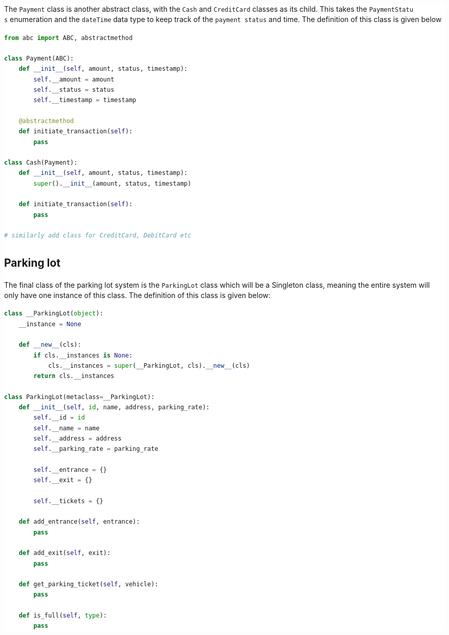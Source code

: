 The `Payment` class is another abstract class, with the `Cash` and `CreditCard` classes as its child. This takes the `PaymentStatus` enumeration and the `dateTime` data type to keep track of the `payment status` and time. The definition of this class is given below

```python
from abc import ABC, abstractmethod

class Payment(ABC):
	def __init__(self, amount, status, timestamp):
        self.__amount = amount
        self.__status = status
        self.__timestamp = timestamp
				
	@abstractmethod
	def initiate_transaction(self):
		pass
				
class Cash(Payment):
	def __init__(self, amount, status, timestamp):
		super().__init__(amount, status, timestamp)
				
	def initiate_transaction(self):
		pass
				
# similarly add class for CreditCard, DebitCard etc			
```

## Parking lot

The final class of the parking lot system is the `ParkingLot` class which will be a Singleton class, meaning the entire system will only have one instance of this class. The definition of this class is given below:

```python
class __ParkingLot(object):
	__instance = None
		
	def __new__(cls):
		if cls.__instances is None:
			cls.__instances = super(__ParkingLot, cls).__new__(cls)
		return cls.__instances
				
class ParkingLot(metaclass=__ParkingLot):
	def __init__(self, id, name, address, parking_rate):
        self.__id = id
        self.__name = name
        self.__address = address
        self.__parking_rate = parking_rate
        
        self.__entrance = {}
        self.__exit = {}
        
        self.__tickets = {}
        
    def add_entrance(self, entrance):
        pass
            
    def add_exit(self, exit):
        pass
            
    def get_parking_ticket(self, vehicle):
        pass
            
    def is_full(self, type):
        pass
```